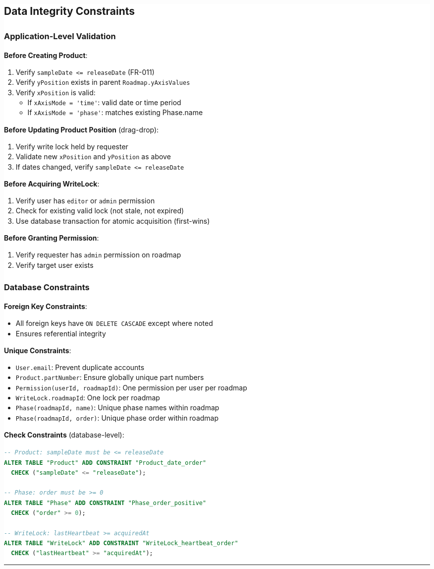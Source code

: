 
## Data Integrity Constraints

### Application-Level Validation

**Before Creating Product**:
1. Verify `sampleDate <= releaseDate` (FR-011)
2. Verify `yPosition` exists in parent `Roadmap.yAxisValues`
3. Verify `xPosition` is valid:
   - If `xAxisMode = 'time'`: valid date or time period
   - If `xAxisMode = 'phase'`: matches existing Phase.name

**Before Updating Product Position** (drag-drop):
1. Verify write lock held by requester
2. Validate new `xPosition` and `yPosition` as above
3. If dates changed, verify `sampleDate <= releaseDate`

**Before Acquiring WriteLock**:
1. Verify user has `editor` or `admin` permission
2. Check for existing valid lock (not stale, not expired)
3. Use database transaction for atomic acquisition (first-wins)

**Before Granting Permission**:
1. Verify requester has `admin` permission on roadmap
2. Verify target user exists

### Database Constraints

**Foreign Key Constraints**:
- All foreign keys have `ON DELETE CASCADE` except where noted
- Ensures referential integrity

**Unique Constraints**:
- `User.email`: Prevent duplicate accounts
- `Product.partNumber`: Ensure globally unique part numbers
- `Permission(userId, roadmapId)`: One permission per user per roadmap
- `WriteLock.roadmapId`: One lock per roadmap
- `Phase(roadmapId, name)`: Unique phase names within roadmap
- `Phase(roadmapId, order)`: Unique phase order within roadmap

**Check Constraints** (database-level):
```sql
-- Product: sampleDate must be <= releaseDate
ALTER TABLE "Product" ADD CONSTRAINT "Product_date_order"
  CHECK ("sampleDate" <= "releaseDate");

-- Phase: order must be >= 0
ALTER TABLE "Phase" ADD CONSTRAINT "Phase_order_positive"
  CHECK ("order" >= 0);

-- WriteLock: lastHeartbeat >= acquiredAt
ALTER TABLE "WriteLock" ADD CONSTRAINT "WriteLock_heartbeat_order"
  CHECK ("lastHeartbeat" >= "acquiredAt");
```

---
